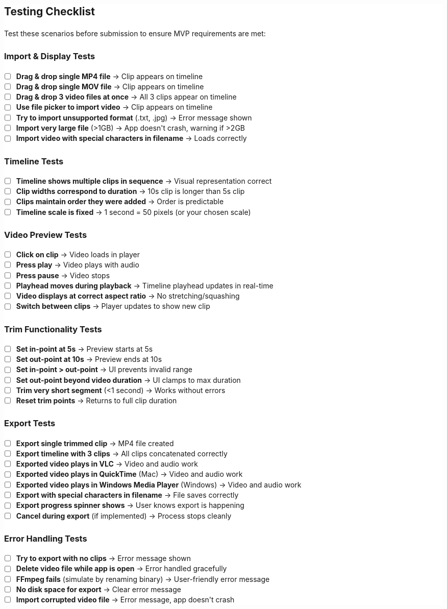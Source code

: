 
## Testing Checklist

Test these scenarios before submission to ensure MVP requirements are met:

### Import & Display Tests
- [ ] **Drag & drop single MP4 file** → Clip appears on timeline
- [ ] **Drag & drop single MOV file** → Clip appears on timeline
- [ ] **Drag & drop 3 video files at once** → All 3 clips appear on timeline
- [ ] **Use file picker to import video** → Clip appears on timeline
- [ ] **Try to import unsupported format** (.txt, .jpg) → Error message shown
- [ ] **Import very large file** (>1GB) → App doesn't crash, warning if >2GB
- [ ] **Import video with special characters in filename** → Loads correctly

### Timeline Tests
- [ ] **Timeline shows multiple clips in sequence** → Visual representation correct
- [ ] **Clip widths correspond to duration** → 10s clip is longer than 5s clip
- [ ] **Clips maintain order they were added** → Order is predictable
- [ ] **Timeline scale is fixed** → 1 second = 50 pixels (or your chosen scale)

### Video Preview Tests
- [ ] **Click on clip** → Video loads in player
- [ ] **Press play** → Video plays with audio
- [ ] **Press pause** → Video stops
- [ ] **Playhead moves during playback** → Timeline playhead updates in real-time
- [ ] **Video displays at correct aspect ratio** → No stretching/squashing
- [ ] **Switch between clips** → Player updates to show new clip

### Trim Functionality Tests
- [ ] **Set in-point at 5s** → Preview starts at 5s
- [ ] **Set out-point at 10s** → Preview ends at 10s
- [ ] **Set in-point > out-point** → UI prevents invalid range
- [ ] **Set out-point beyond video duration** → UI clamps to max duration
- [ ] **Trim very short segment** (<1 second) → Works without errors
- [ ] **Reset trim points** → Returns to full clip duration

### Export Tests
- [ ] **Export single trimmed clip** → MP4 file created
- [ ] **Export timeline with 3 clips** → All clips concatenated correctly
- [ ] **Exported video plays in VLC** → Video and audio work
- [ ] **Exported video plays in QuickTime** (Mac) → Video and audio work
- [ ] **Exported video plays in Windows Media Player** (Windows) → Video and audio work
- [ ] **Export with special characters in filename** → File saves correctly
- [ ] **Export progress spinner shows** → User knows export is happening
- [ ] **Cancel during export** (if implemented) → Process stops cleanly

### Error Handling Tests
- [ ] **Try to export with no clips** → Error message shown
- [ ] **Delete video file while app is open** → Error handled gracefully
- [ ] **FFmpeg fails** (simulate by renaming binary) → User-friendly error message
- [ ] **No disk space for export** → Clear error message
- [ ] **Import corrupted video file** → Error message, app doesn't crash
